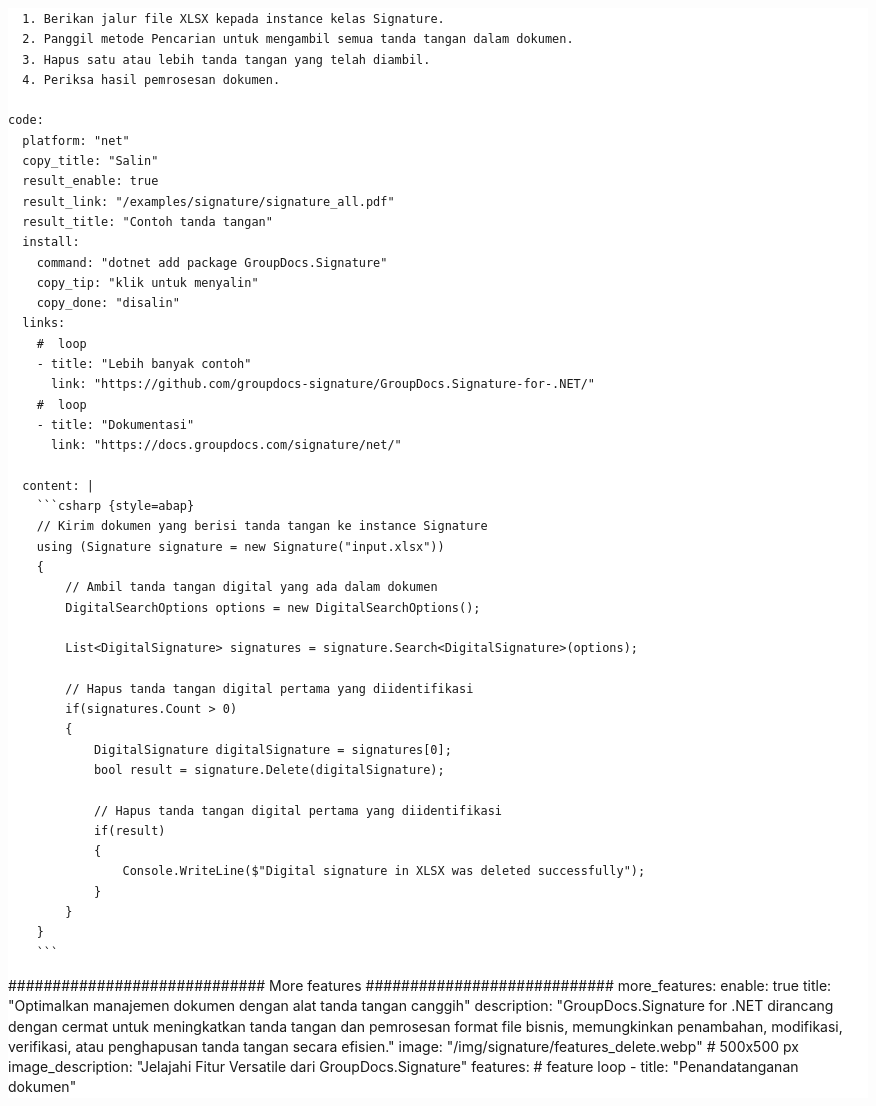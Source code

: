       1. Berikan jalur file XLSX kepada instance kelas Signature.
      2. Panggil metode Pencarian untuk mengambil semua tanda tangan dalam dokumen.
      3. Hapus satu atau lebih tanda tangan yang telah diambil.
      4. Periksa hasil pemrosesan dokumen.
   
    code:
      platform: "net"
      copy_title: "Salin"
      result_enable: true
      result_link: "/examples/signature/signature_all.pdf"
      result_title: "Contoh tanda tangan"
      install:
        command: "dotnet add package GroupDocs.Signature"
        copy_tip: "klik untuk menyalin"
        copy_done: "disalin"
      links:
        #  loop
        - title: "Lebih banyak contoh"
          link: "https://github.com/groupdocs-signature/GroupDocs.Signature-for-.NET/"
        #  loop
        - title: "Dokumentasi"
          link: "https://docs.groupdocs.com/signature/net/"
          
      content: |
        ```csharp {style=abap}
        // Kirim dokumen yang berisi tanda tangan ke instance Signature
        using (Signature signature = new Signature("input.xlsx"))
        {
            // Ambil tanda tangan digital yang ada dalam dokumen
            DigitalSearchOptions options = new DigitalSearchOptions();

            List<DigitalSignature> signatures = signature.Search<DigitalSignature>(options);

            // Hapus tanda tangan digital pertama yang diidentifikasi
            if(signatures.Count > 0)
            {
                DigitalSignature digitalSignature = signatures[0];
                bool result = signature.Delete(digitalSignature);

                // Hapus tanda tangan digital pertama yang diidentifikasi
                if(result)
                {
                    Console.WriteLine($"Digital signature in XLSX was deleted successfully");
                }
            }
        }
        ```            

############################# More features ############################
more_features:
  enable: true
  title: "Optimalkan manajemen dokumen dengan alat tanda tangan canggih"
  description: "GroupDocs.Signature for .NET dirancang dengan cermat untuk meningkatkan tanda tangan dan pemrosesan format file bisnis, memungkinkan penambahan, modifikasi, verifikasi, atau penghapusan tanda tangan secara efisien."
  image: "/img/signature/features_delete.webp" # 500x500 px
  image_description: "Jelajahi Fitur Versatile dari GroupDocs.Signature"
  features:
    # feature loop
    - title: "Penandatanganan dokumen"